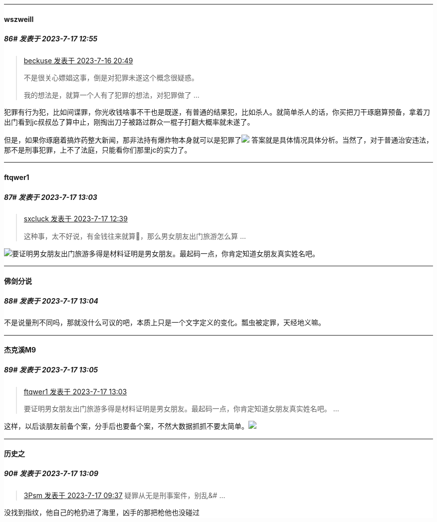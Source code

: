 
*****

####  wszweill  
##### 86#       发表于 2023-7-17 12:55

<blockquote><a href="httphttps://bbs.saraba1st.com/2b/forum.php?mod=redirect&amp;goto=findpost&amp;pid=61690196&amp;ptid=2144725" target="_blank">beckuse 发表于 2023-7-16 20:49</a>

不是很关心嫖娼这事，倒是对犯罪未遂这个概念很疑惑。

我的想法是，就算一个人有了犯罪的想法，对犯罪做了 ...</blockquote>
犯罪有行为犯，比如间谍罪，你光收钱啥事不干也是既遂，有普通的结果犯，比如杀人。就简单杀人的话，你买把刀干琢磨算预备，拿着刀出门看到jc叔叔怂了算中止，刚掏出刀子被路过群众一棍子打翻大概率就未遂了。

但是，如果你琢磨着搞炸药整大新闻，那非法持有爆炸物本身就可以是犯罪了<img src="https://static.saraba1st.com/image/smiley/face2017/067.png" referrerpolicy="no-referrer"> 答案就是具体情况具体分析。当然了，对于普通治安违法，那不是刑事犯罪，上不了法庭，只能看你们那里jc的实力了。

*****

####  ftqwer1  
##### 87#       发表于 2023-7-17 13:03

<blockquote><a href="httphttps://bbs.saraba1st.com/2b/forum.php?mod=redirect&amp;goto=findpost&amp;pid=61692609&amp;ptid=2144725" target="_blank">sxcluck 发表于 2023-7-17 12:39</a>

这种事，太不好说，有金钱往来就算🐞，那么男女朋友出门旅游怎么算 ...</blockquote>
<img src="https://static.saraba1st.com/image/smiley/face2017/035.png" referrerpolicy="no-referrer">要证明男女朋友出门旅游多得是材料证明是男女朋友。最起码一点，你肯定知道女朋友真实姓名吧。


*****

####  佛剑分说  
##### 88#       发表于 2023-7-17 13:04

不是说量刑不同吗，那就没什么可议的吧，本质上只是一个文字定义的变化。瓢虫被定罪，天经地义嘛。

*****

####  杰克溪M9  
##### 89#       发表于 2023-7-17 13:05

<blockquote><a href="httphttps://bbs.saraba1st.com/2b/forum.php?mod=redirect&amp;goto=findpost&amp;pid=61692863&amp;ptid=2144725" target="_blank">ftqwer1 发表于 2023-7-17 13:03</a>

要证明男女朋友出门旅游多得是材料证明是男女朋友。最起码一点，你肯定知道女朋友真实姓名吧。 ...</blockquote>
这样，以后谈朋友前备个案，分手后也要备个案，不然大数据抓抓不要太简单。<img src="https://static.saraba1st.com/image/smiley/face2017/035.png" referrerpolicy="no-referrer">

*****

####  历史之  
##### 90#       发表于 2023-7-17 13:09

<blockquote><a href="httphttps://bbs.saraba1st.com/2b/forum.php?mod=redirect&amp;goto=findpost&amp;pid=61690019&amp;ptid=2144725" target="_blank">3Psm 发表于 2023-7-17 09:37</a>
疑罪从无是刑事案件，别乱&amp;# ...</blockquote>
没找到指纹，他自己的枪扔进了海里，凶手的那把枪他也没碰过

